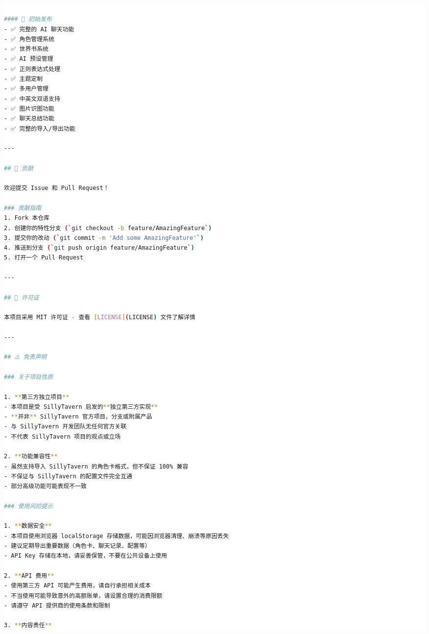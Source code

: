    ```bash

#### 🎉 初始发布
- ✅ 完整的 AI 聊天功能
- ✅ 角色管理系统
- ✅ 世界书系统
- ✅ AI 预设管理
- ✅ 正则表达式处理
- ✅ 主题定制
- ✅ 多用户管理
- ✅ 中英文双语支持
- ✅ 图片识图功能
- ✅ 聊天总结功能
- ✅ 完整的导入/导出功能

---

## 🤝 贡献

欢迎提交 Issue 和 Pull Request！

### 贡献指南
1. Fork 本仓库
2. 创建你的特性分支 (`git checkout -b feature/AmazingFeature`)
3. 提交你的改动 (`git commit -m 'Add some AmazingFeature'`)
4. 推送到分支 (`git push origin feature/AmazingFeature`)
5. 打开一个 Pull Request

---

## 📄 许可证

本项目采用 MIT 许可证 - 查看 [LICENSE](LICENSE) 文件了解详情

---

## ⚠️ 免责声明

### 关于项目性质

1. **第三方独立项目**
   - 本项目是受 SillyTavern 启发的**独立第三方实现**
   - **并非** SillyTavern 官方项目、分支或附属产品
   - 与 SillyTavern 开发团队无任何官方关联
   - 不代表 SillyTavern 项目的观点或立场

2. **功能兼容性**
   - 虽然支持导入 SillyTavern 的角色卡格式，但不保证 100% 兼容
   - 不保证与 SillyTavern 的配置文件完全互通
   - 部分高级功能可能表现不一致

### 使用风险提示

1. **数据安全**
   - 本项目使用浏览器 localStorage 存储数据，可能因浏览器清理、崩溃等原因丢失
   - 建议定期导出重要数据（角色卡、聊天记录、配置等）
   - API Key 存储在本地，请妥善保管，不要在公共设备上使用

2. **API 费用**
   - 使用第三方 API 可能产生费用，请自行承担相关成本
   - 不当使用可能导致意外的高额账单，请设置合理的消费限额
   - 请遵守 API 提供商的使用条款和限制

3. **内容责任**
   ```